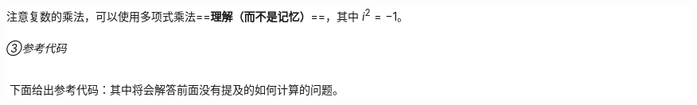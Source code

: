 ​	注意复数的乘法，可以使用多项式乘法==**理解（而不是记忆）**==，其中 $i^2 = -1$。

###### ③参考代码

​	下面给出参考代码：其中将会解答前面没有提及的如何计算的问题。

```c++

```


